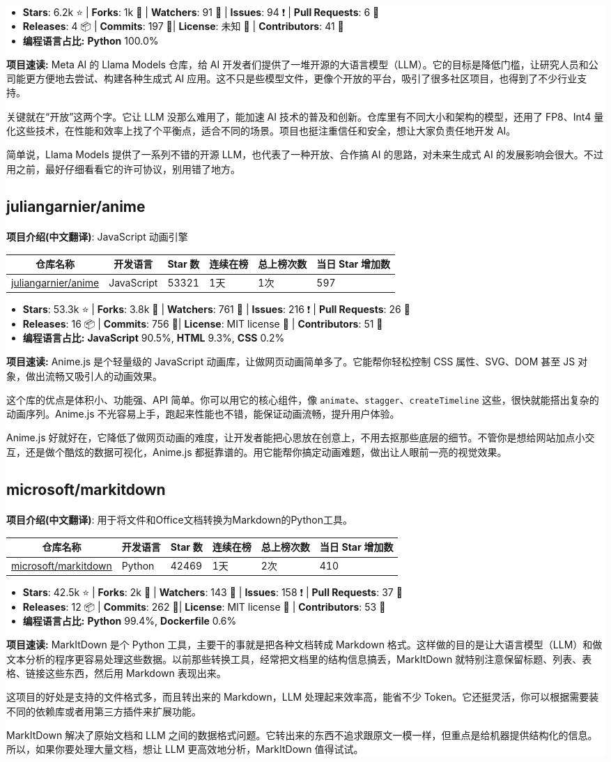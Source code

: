 - **Stars**: 6.2k ⭐ | **Forks**: 1k 🔄 | **Watchers**: 91 👀 | **Issues**: 94 ❗ | **Pull Requests**: 6 🔀
- **Releases**: 4 📦 | **Commits**: 197 📝| **License**: 未知 📜 | **Contributors**: 41 👥
- **编程语言占比:** **Python** 100.0%


**项目速读:** Meta AI 的 Llama Models 仓库，给 AI 开发者们提供了一堆开源的大语言模型（LLM）。它的目标是降低门槛，让研究人员和公司能更方便地去尝试、构建各种生成式 AI 应用。这不只是些模型文件，更像个开放的平台，吸引了很多社区项目，也得到了不少行业支持。

关键就在“开放”这两个字。它让 LLM 没那么难用了，能加速 AI 技术的普及和创新。仓库里有不同大小和架构的模型，还用了 FP8、Int4 量化这些技术，在性能和效率上找了个平衡点，适合不同的场景。项目也挺注重信任和安全，想让大家负责任地开发 AI。

简单说，Llama Models 提供了一系列不错的开源 LLM，也代表了一种开放、合作搞 AI 的思路，对未来生成式 AI 的发展影响会很大。不过用之前，最好仔细看看它的许可协议，别用错了地方。

## juliangarnier/anime

**项目介绍(中文翻译)**: JavaScript 动画引擎

| 仓库名称  | 开发语言 | Star 数 | 连续在榜 | 总上榜次数 | 当日 Star 增加数 |
| -------  | ------- | ------- | -------- | ---------- | --------------- |
| [juliangarnier/anime](https://github.com/juliangarnier/anime)  | JavaScript | 53321 | 1天 | 1次 | 597 |

- **Stars**: 53.3k ⭐ | **Forks**: 3.8k 🔄 | **Watchers**: 761 👀 | **Issues**: 216 ❗ | **Pull Requests**: 26 🔀
- **Releases**: 16 📦 | **Commits**: 756 📝| **License**: MIT license 📜 | **Contributors**: 51 👥
- **编程语言占比:** **JavaScript** 90.5%, **HTML** 9.3%, **CSS** 0.2%


**项目速读:** Anime.js 是个轻量级的 JavaScript 动画库，让做网页动画简单多了。它能帮你轻松控制 CSS 属性、SVG、DOM 甚至 JS 对象，做出流畅又吸引人的动画效果。

这个库的优点是体积小、功能强、API 简单。你可以用它的核心组件，像 `animate`、`stagger`、`createTimeline` 这些，很快就能搭出复杂的动画序列。Anime.js 不光容易上手，跑起来性能也不错，能保证动画流畅，提升用户体验。

Anime.js 好就好在，它降低了做网页动画的难度，让开发者能把心思放在创意上，不用去抠那些底层的细节。不管你是想给网站加点小交互，还是做个酷炫的数据可视化，Anime.js 都挺靠谱的。用它能帮你搞定动画难题，做出让人眼前一亮的视觉效果。

## microsoft/markitdown

**项目介绍(中文翻译)**: 用于将文件和Office文档转换为Markdown的Python工具。

| 仓库名称  | 开发语言 | Star 数 | 连续在榜 | 总上榜次数 | 当日 Star 增加数 |
| -------  | ------- | ------- | -------- | ---------- | --------------- |
| [microsoft/markitdown](https://github.com/microsoft/markitdown)  | Python | 42469 | 1天 | 2次 | 410 |

- **Stars**: 42.5k ⭐ | **Forks**: 2k 🔄 | **Watchers**: 143 👀 | **Issues**: 158 ❗ | **Pull Requests**: 37 🔀
- **Releases**: 12 📦 | **Commits**: 262 📝| **License**: MIT license 📜 | **Contributors**: 53 👥
- **编程语言占比:** **Python** 99.4%, **Dockerfile** 0.6%


**项目速读:** MarkItDown 是个 Python 工具，主要干的事就是把各种文档转成 Markdown 格式。这样做的目的是让大语言模型（LLM）和做文本分析的程序更容易处理这些数据。以前那些转换工具，经常把文档里的结构信息搞丢，MarkItDown 就特别注意保留标题、列表、表格、链接这些东西，然后用 Markdown 表现出来。

这项目的好处是支持的文件格式多，而且转出来的 Markdown，LLM 处理起来效率高，能省不少 Token。它还挺灵活，你可以根据需要装不同的依赖库或者用第三方插件来扩展功能。

MarkItDown 解决了原始文档和 LLM 之间的数据格式问题。它转出来的东西不追求跟原文一模一样，但重点是给机器提供结构化的信息。所以，如果你要处理大量文档，想让 LLM 更高效地分析，MarkItDown 值得试试。
